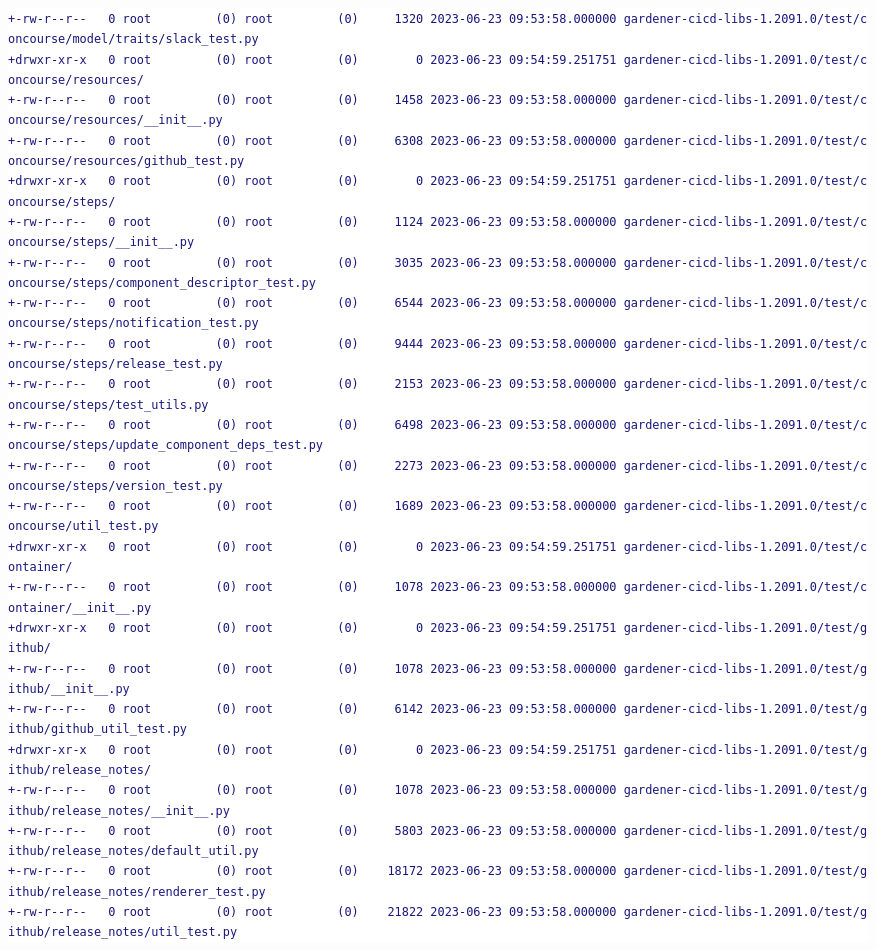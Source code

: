 ```diff
+-rw-r--r--   0 root         (0) root         (0)     1320 2023-06-23 09:53:58.000000 gardener-cicd-libs-1.2091.0/test/concourse/model/traits/slack_test.py
+drwxr-xr-x   0 root         (0) root         (0)        0 2023-06-23 09:54:59.251751 gardener-cicd-libs-1.2091.0/test/concourse/resources/
+-rw-r--r--   0 root         (0) root         (0)     1458 2023-06-23 09:53:58.000000 gardener-cicd-libs-1.2091.0/test/concourse/resources/__init__.py
+-rw-r--r--   0 root         (0) root         (0)     6308 2023-06-23 09:53:58.000000 gardener-cicd-libs-1.2091.0/test/concourse/resources/github_test.py
+drwxr-xr-x   0 root         (0) root         (0)        0 2023-06-23 09:54:59.251751 gardener-cicd-libs-1.2091.0/test/concourse/steps/
+-rw-r--r--   0 root         (0) root         (0)     1124 2023-06-23 09:53:58.000000 gardener-cicd-libs-1.2091.0/test/concourse/steps/__init__.py
+-rw-r--r--   0 root         (0) root         (0)     3035 2023-06-23 09:53:58.000000 gardener-cicd-libs-1.2091.0/test/concourse/steps/component_descriptor_test.py
+-rw-r--r--   0 root         (0) root         (0)     6544 2023-06-23 09:53:58.000000 gardener-cicd-libs-1.2091.0/test/concourse/steps/notification_test.py
+-rw-r--r--   0 root         (0) root         (0)     9444 2023-06-23 09:53:58.000000 gardener-cicd-libs-1.2091.0/test/concourse/steps/release_test.py
+-rw-r--r--   0 root         (0) root         (0)     2153 2023-06-23 09:53:58.000000 gardener-cicd-libs-1.2091.0/test/concourse/steps/test_utils.py
+-rw-r--r--   0 root         (0) root         (0)     6498 2023-06-23 09:53:58.000000 gardener-cicd-libs-1.2091.0/test/concourse/steps/update_component_deps_test.py
+-rw-r--r--   0 root         (0) root         (0)     2273 2023-06-23 09:53:58.000000 gardener-cicd-libs-1.2091.0/test/concourse/steps/version_test.py
+-rw-r--r--   0 root         (0) root         (0)     1689 2023-06-23 09:53:58.000000 gardener-cicd-libs-1.2091.0/test/concourse/util_test.py
+drwxr-xr-x   0 root         (0) root         (0)        0 2023-06-23 09:54:59.251751 gardener-cicd-libs-1.2091.0/test/container/
+-rw-r--r--   0 root         (0) root         (0)     1078 2023-06-23 09:53:58.000000 gardener-cicd-libs-1.2091.0/test/container/__init__.py
+drwxr-xr-x   0 root         (0) root         (0)        0 2023-06-23 09:54:59.251751 gardener-cicd-libs-1.2091.0/test/github/
+-rw-r--r--   0 root         (0) root         (0)     1078 2023-06-23 09:53:58.000000 gardener-cicd-libs-1.2091.0/test/github/__init__.py
+-rw-r--r--   0 root         (0) root         (0)     6142 2023-06-23 09:53:58.000000 gardener-cicd-libs-1.2091.0/test/github/github_util_test.py
+drwxr-xr-x   0 root         (0) root         (0)        0 2023-06-23 09:54:59.251751 gardener-cicd-libs-1.2091.0/test/github/release_notes/
+-rw-r--r--   0 root         (0) root         (0)     1078 2023-06-23 09:53:58.000000 gardener-cicd-libs-1.2091.0/test/github/release_notes/__init__.py
+-rw-r--r--   0 root         (0) root         (0)     5803 2023-06-23 09:53:58.000000 gardener-cicd-libs-1.2091.0/test/github/release_notes/default_util.py
+-rw-r--r--   0 root         (0) root         (0)    18172 2023-06-23 09:53:58.000000 gardener-cicd-libs-1.2091.0/test/github/release_notes/renderer_test.py
+-rw-r--r--   0 root         (0) root         (0)    21822 2023-06-23 09:53:58.000000 gardener-cicd-libs-1.2091.0/test/github/release_notes/util_test.py
